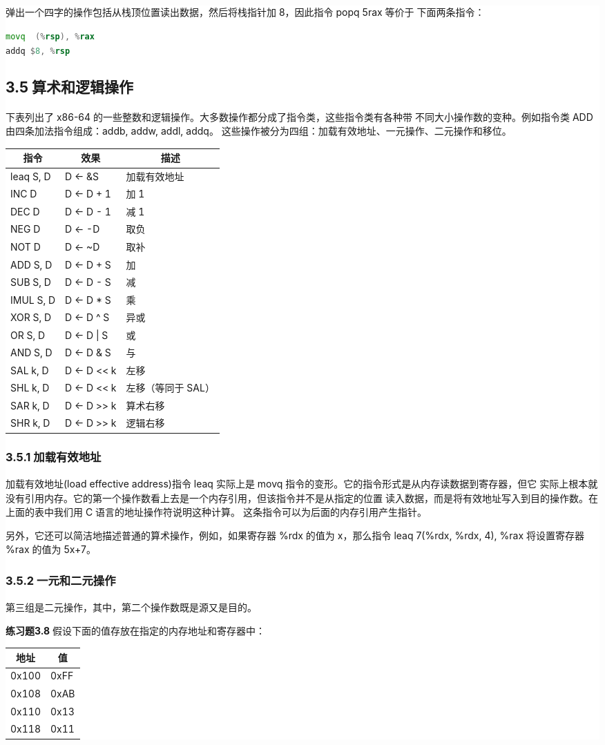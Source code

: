 弹出一个四字的操作包括从栈顶位置读出数据，然后将栈指针加 8，因此指令 popq 5rax 等价于
下面两条指令：   

```asm
movq  (%rsp), %rax
addq $8, %rsp
```    

## 3.5 算术和逻辑操作

下表列出了 x86-64 的一些整数和逻辑操作。大多数操作都分成了指令类，这些指令类有各种带
不同大小操作数的变种。例如指令类 ADD 由四条加法指令组成：addb, addw, addl, addq。
这些操作被分为四组：加载有效地址、一元操作、二元操作和移位。    


指令 | 效果 | 描述
---------|----------|---------
 leaq  S, D | D ← &S | 加载有效地址
 INC D | D ← D + 1 | 加 1
 DEC D | D ← D - 1 | 减 1
 NEG D | D ← -D | 取负
 NOT D | D ← ~D | 取补
 ADD S, D | D ← D + S | 加
 SUB S, D | D ← D - S | 减
 IMUL S, D | D ← D * S | 乘
 XOR S, D | D ← D ^ S | 异或
 OR S, D | D ← D \| S | 或
 AND S, D | D ← D & S | 与
 SAL k, D | D ← D &lt;&lt; k | 左移
 SHL k, D | D ← D &lt;&lt; k | 左移（等同于 SAL）
 SAR k, D | D ← D &gt;&gt; k | 算术右移
 SHR k, D | D ← D &gt;&gt; k | 逻辑右移

### 3.5.1 加载有效地址

加载有效地址(load effective address)指令 leaq 实际上是 movq 指令的变形。它的指令形式是从内存读数据到寄存器，但它
实际上根本就没有引用内存。它的第一个操作数看上去是一个内存引用，但该指令并不是从指定的位置
读入数据，而是将有效地址写入到目的操作数。在上面的表中我们用 C 语言的地址操作符说明这种计算。
这条指令可以为后面的内存引用产生指针。    

另外，它还可以简洁地描述普通的算术操作，例如，如果寄存器 %rdx 的值为 x，那么指令
leaq 7(%rdx, %rdx, 4), %rax 将设置寄存器 %rax 的值为 5x+7。   

### 3.5.2 一元和二元操作

第三组是二元操作，其中，第二个操作数既是源又是目的。   

**练习题3.8** 假设下面的值存放在指定的内存地址和寄存器中：   

地址 | 值
----------|---------
 0x100 | 0xFF
 0x108 | 0xAB
 0x110 | 0x13
 0x118 | 0x11
